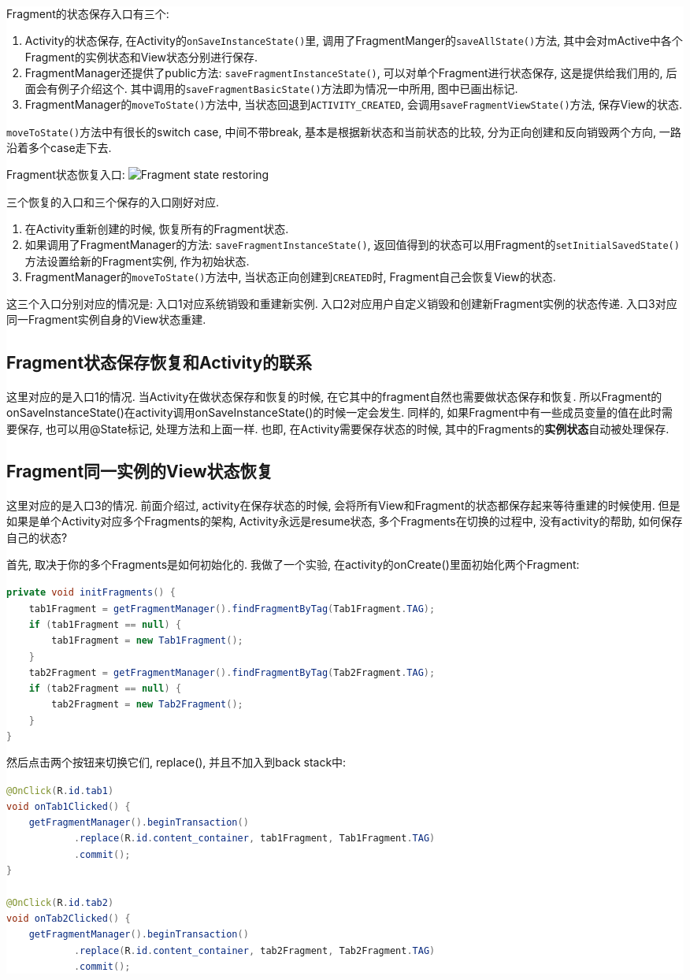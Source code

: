 Fragment的状态保存入口有三个:
1. Activity的状态保存, 在Activity的`onSaveInstanceState()`里, 调用了FragmentManger的`saveAllState()`方法, 其中会对mActive中各个Fragment的实例状态和View状态分别进行保存.
2. FragmentManager还提供了public方法: `saveFragmentInstanceState()`, 可以对单个Fragment进行状态保存, 这是提供给我们用的, 后面会有例子介绍这个. 其中调用的`saveFragmentBasicState()`方法即为情况一中所用, 图中已画出标记.
3. FragmentManager的`moveToState()`方法中, 当状态回退到`ACTIVITY_CREATED`, 会调用`saveFragmentViewState()`方法, 保存View的状态.

`moveToState()`方法中有很长的switch case, 中间不带break, 基本是根据新状态和当前状态的比较, 分为正向创建和反向销毁两个方向, 一路沿着多个case走下去.

Fragment状态恢复入口:
![Fragment state restoring](/images/fragment-state-restore-entries.png)

三个恢复的入口和三个保存的入口刚好对应.
1. 在Activity重新创建的时候, 恢复所有的Fragment状态.
2. 如果调用了FragmentManager的方法: `saveFragmentInstanceState()`, 返回值得到的状态可以用Fragment的`setInitialSavedState()`方法设置给新的Fragment实例, 作为初始状态.
3. FragmentManager的`moveToState()`方法中, 当状态正向创建到`CREATED`时, Fragment自己会恢复View的状态.

这三个入口分别对应的情况是:
入口1对应系统销毁和重建新实例.
入口2对应用户自定义销毁和创建新Fragment实例的状态传递.
入口3对应同一Fragment实例自身的View状态重建.

## Fragment状态保存恢复和Activity的联系
这里对应的是入口1的情况.
当Activity在做状态保存和恢复的时候, 在它其中的fragment自然也需要做状态保存和恢复.
所以Fragment的onSaveInstanceState()在activity调用onSaveInstanceState()的时候一定会发生.
同样的, 如果Fragment中有一些成员变量的值在此时需要保存, 也可以用@State标记, 处理方法和上面一样.
也即, 在Activity需要保存状态的时候, 其中的Fragments的**实例状态**自动被处理保存.

## Fragment同一实例的View状态恢复
这里对应的是入口3的情况.
前面介绍过, activity在保存状态的时候, 会将所有View和Fragment的状态都保存起来等待重建的时候使用.
但是如果是单个Activity对应多个Fragments的架构, Activity永远是resume状态, 多个Fragments在切换的过程中, 没有activity的帮助, 如何保存自己的状态?

首先, 取决于你的多个Fragments是如何初始化的.
我做了一个实验, 在activity的onCreate()里面初始化两个Fragment:

```java
private void initFragments() {
    tab1Fragment = getFragmentManager().findFragmentByTag(Tab1Fragment.TAG);
    if (tab1Fragment == null) {
        tab1Fragment = new Tab1Fragment();
    }
    tab2Fragment = getFragmentManager().findFragmentByTag(Tab2Fragment.TAG);
    if (tab2Fragment == null) {
        tab2Fragment = new Tab2Fragment();
    }
}
```
然后点击两个按钮来切换它们, replace(), 并且不加入到back stack中:
```java
@OnClick(R.id.tab1)
void onTab1Clicked() {
    getFragmentManager().beginTransaction()
            .replace(R.id.content_container, tab1Fragment, Tab1Fragment.TAG)
            .commit();
}

@OnClick(R.id.tab2)
void onTab2Clicked() {
    getFragmentManager().beginTransaction()
            .replace(R.id.content_container, tab2Fragment, Tab2Fragment.TAG)
            .commit();
```